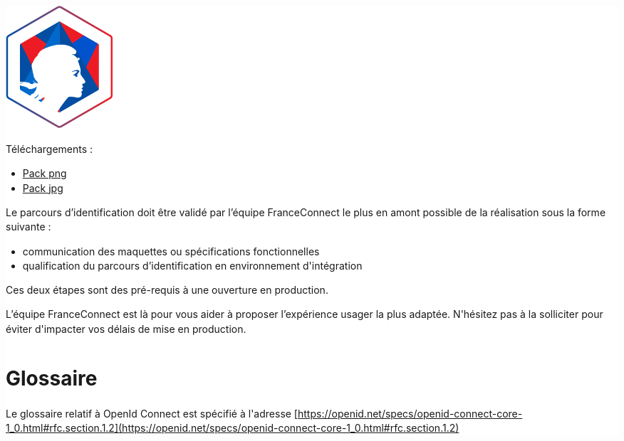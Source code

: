 <img src="img/fc_avatar.png" alt="drawing" width="150"/>

Téléchargements :

* [Pack png](img/fc_images_png.zip)
* [Pack jpg](img/fc_images_jpg.zip)

Le parcours d’identification doit être validé par l’équipe FranceConnect le plus en amont possible de la réalisation sous la forme suivante : 
* communication des maquettes ou spécifications fonctionnelles
* qualification du parcours d’identification en environnement d'intégration

Ces deux étapes sont des pré-requis à une ouverture en production. 

L’équipe FranceConnect est là pour vous aider à proposer l’expérience usager la plus adaptée. N'hésitez pas à la solliciter pour éviter d'impacter vos délais de mise en production.


# Glossaire

Le glossaire relatif à OpenId Connect est spécifié à l'adresse [https://openid.net/specs/openid-connect-core-1_0.html#rfc.section.1.2](https://openid.net/specs/openid-connect-core-1_0.html#rfc.section.1.2)


